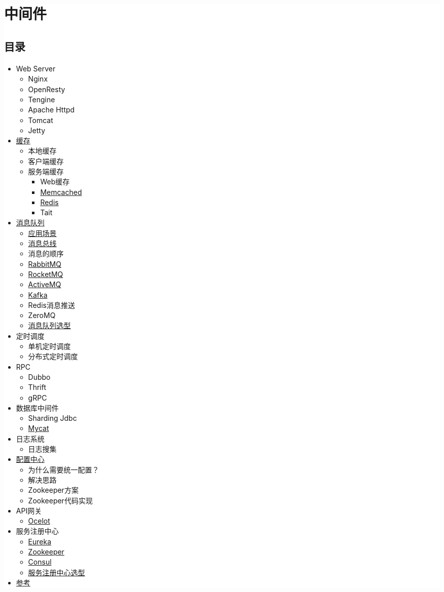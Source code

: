 # 中间件

## 目录

- Web Server
  - Nginx
  - OpenResty
  - Tengine
  - Apache Httpd
  - Tomcat
  - Jetty
- [缓存](#缓存)
  - 本地缓存
  - 客户端缓存
  - 服务端缓存
    - Web缓存
    - [Memcached](#Memcached)
    - [Redis](#Redis)
    - Tait
- [消息队列](#消息队列)
  - [应用场景](#应用场景)
  - [消息总线](#消息总线)
  - 消息的顺序
  - [RabbitMQ](#RabbitMQ)
  - [RocketMQ](#RocketMQ)
  - [ActiveMQ](#ActiveMQ)
  - [Kafka](#Kafka)
  - Redis消息推送
  - ZeroMQ
  - [消息队列选型](#消息队列选型)
- 定时调度
  - 单机定时调度
  - 分布式定时调度
- RPC
  - Dubbo
  - Thrift
  - gRPC
- 数据库中间件
  - Sharding Jdbc
  - [Mycat](#Mycat)
- 日志系统
  - 日志搜集
- [配置中心](#配置中心)
  - 为什么需要统一配置？
  - 解决思路
  - Zookeeper方案
  - Zookeeper代码实现
- API网关
  - [Ocelot](#Ocelot)
- 服务注册中心
  - [Eureka](#Eureka)
  - [Zookeeper](#Zookeeper)
  - [Consul](#Consul)
  - [服务注册中心选型](#服务注册中心选型)
- [参考](#参考)
